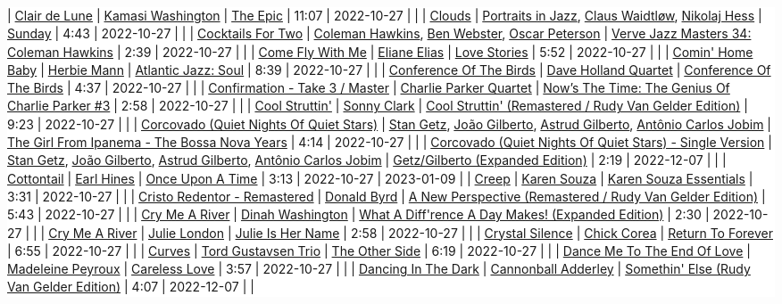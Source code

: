 | [Clair de Lune](https://open.spotify.com/track/273VxALm722DRN4PNujOF8) | [Kamasi Washington](https://open.spotify.com/artist/6HQYnRM4OzToCYPpVBInuU) | [The Epic](https://open.spotify.com/album/2j2q2ySuVk43eHB8wI5XQj) | 11:07 | 2022-10-27 |  |
| [Clouds](https://open.spotify.com/track/7hW3pQ8yVD94VzKiX0RC8u) | [Portraits in Jazz](https://open.spotify.com/artist/7c7414LKkYnuDPlkrwDg9a), [Claus Waidtløw](https://open.spotify.com/artist/3dz5vxw8WxPgcbD2HIVN5D), [Nikolaj Hess](https://open.spotify.com/artist/3j1aerNPNVeAjD4GgI3xJQ) | [Sunday](https://open.spotify.com/album/1bKp1d91vHHm0HAcmqCXMC) | 4:43 | 2022-10-27 |  |
| [Cocktails For Two](https://open.spotify.com/track/50ijZUy4vc2q9Pm12q5F7K) | [Coleman Hawkins](https://open.spotify.com/artist/0JM134st8VY7Ld9T2wQiH0), [Ben Webster](https://open.spotify.com/artist/34W7ZCX0LZeJd8q6boKGOk), [Oscar Peterson](https://open.spotify.com/artist/6zkX5fhrSD4tdVOmimR9wB) | [Verve Jazz Masters 34: Coleman Hawkins](https://open.spotify.com/album/068xxiiZI5PQYoYVQl2R7y) | 2:39 | 2022-10-27 |  |
| [Come Fly With Me](https://open.spotify.com/track/12v7P7tjpUJmNCdhsBbeSl) | [Eliane Elias](https://open.spotify.com/artist/4qKIiUdFND09cgGOc5kfoR) | [Love Stories](https://open.spotify.com/album/3quRrdM2QORsA07w31zq5N) | 5:52 | 2022-10-27 |  |
| [Comin' Home Baby](https://open.spotify.com/track/6OH7UCFY7SEJxxQkaYfAv8) | [Herbie Mann](https://open.spotify.com/artist/6ycoXr0Ayd89vFUT6BOiWo) | [Atlantic Jazz: Soul](https://open.spotify.com/album/5Pi9gvFQLlXGdgI19hb6IR) | 8:39 | 2022-10-27 |  |
| [Conference Of The Birds](https://open.spotify.com/track/5Vmt3ascqbh0QJCV1een0Q) | [Dave Holland Quartet](https://open.spotify.com/artist/5esenn11PLSJIISdQLn17E) | [Conference Of The Birds](https://open.spotify.com/album/5P0yqYv3GZWsvmIgZNmxAX) | 4:37 | 2022-10-27 |  |
| [Confirmation \- Take 3 / Master](https://open.spotify.com/track/29erJjtgdbh1KbG7MuPJCj) | [Charlie Parker Quartet](https://open.spotify.com/artist/5GBe2GMfPm3IFagD5XuKKs) | [Now’s The Time: The Genius Of Charlie Parker \#3](https://open.spotify.com/album/7KLwxAG5safFwMgxd0XlH3) | 2:58 | 2022-10-27 |  |
| [Cool Struttin'](https://open.spotify.com/track/7CnOzCWGrTINcDExG6u99y) | [Sonny Clark](https://open.spotify.com/artist/1Sc9ykJB728MAZab1Ocwy8) | [Cool Struttin' \(Remastered / Rudy Van Gelder Edition\)](https://open.spotify.com/album/38ERGmBgDAsCTb4KNeopsX) | 9:23 | 2022-10-27 |  |
| [Corcovado \(Quiet Nights Of Quiet Stars\)](https://open.spotify.com/track/4SrJyRdyHYxxkcVMQ3QkGE) | [Stan Getz](https://open.spotify.com/artist/0FMucZsEnCxs5pqBjHjIc8), [João Gilberto](https://open.spotify.com/artist/77ZUbcdoU5KCPHNUl8bgQy), [Astrud Gilberto](https://open.spotify.com/artist/5rX2c1zow6hCph8PnnU3kF), [Antônio Carlos Jobim](https://open.spotify.com/artist/3pO5VjZ4wOHCMBXOvbMISG) | [The Girl From Ipanema \- The Bossa Nova Years](https://open.spotify.com/album/4I26wT2bckDbv8Xl5iVInQ) | 4:14 | 2022-10-27 |  |
| [Corcovado \(Quiet Nights Of Quiet Stars\) \- Single Version](https://open.spotify.com/track/5nU7dvOfzYs9QVVL7YVNPE) | [Stan Getz](https://open.spotify.com/artist/0FMucZsEnCxs5pqBjHjIc8), [João Gilberto](https://open.spotify.com/artist/77ZUbcdoU5KCPHNUl8bgQy), [Astrud Gilberto](https://open.spotify.com/artist/5rX2c1zow6hCph8PnnU3kF), [Antônio Carlos Jobim](https://open.spotify.com/artist/3pO5VjZ4wOHCMBXOvbMISG) | [Getz/Gilberto \(Expanded Edition\)](https://open.spotify.com/album/2W6Hvrtg2Zpc9dW4aBDbdP) | 2:19 | 2022-12-07 |  |
| [Cottontail](https://open.spotify.com/track/0gutl81vbXX1JGp5M0OoiE) | [Earl Hines](https://open.spotify.com/artist/2mY5u4CceAPrpBnse1WpFr) | [Once Upon A Time](https://open.spotify.com/album/2z9eYLpgriuyG2ubLEpsRY) | 3:13 | 2022-10-27 | 2023-01-09 |
| [Creep](https://open.spotify.com/track/32SkNdTcuxvUGjtv0ObOgu) | [Karen Souza](https://open.spotify.com/artist/2d5lQo9YQ1DkAsBKTRp7Iu) | [Karen Souza Essentials](https://open.spotify.com/album/7oLFzJWMBpnAB7jd5bMOxm) | 3:31 | 2022-10-27 |  |
| [Cristo Redentor \- Remastered](https://open.spotify.com/track/0Xfq6BeOHdzf16gk9y8a1P) | [Donald Byrd](https://open.spotify.com/artist/3ZUZYvTkSr7kJQyAXVpqaL) | [A New Perspective \(Remastered / Rudy Van Gelder Edition\)](https://open.spotify.com/album/3LG1c3DYgaEtCxea2z7ZSa) | 5:43 | 2022-10-27 |  |
| [Cry Me A River](https://open.spotify.com/track/4ydtQJImyQg6UDFFZBzgxp) | [Dinah Washington](https://open.spotify.com/artist/32LHRiof0sa4taYew9i3Fa) | [What A Diff'rence A Day Makes! \(Expanded Edition\)](https://open.spotify.com/album/0w8YD8Wz1hEkwXdsAMzzFe) | 2:30 | 2022-10-27 |  |
| [Cry Me A River](https://open.spotify.com/track/7f6AAixCrVar1ZY7RPHDfM) | [Julie London](https://open.spotify.com/artist/3qUMmh5biaB5hqpF4LqS3m) | [Julie Is Her Name](https://open.spotify.com/album/6hDZjN3iWJ95RIXnxbiG1P) | 2:58 | 2022-10-27 |  |
| [Crystal Silence](https://open.spotify.com/track/5F8rPLt2c52p0SK7kiH26b) | [Chick Corea](https://open.spotify.com/artist/5olDKSsFhhmwh8UCWwKtpq) | [Return To Forever](https://open.spotify.com/album/6M0IAJHwQ6dFNtTkFsXCJc) | 6:55 | 2022-10-27 |  |
| [Curves](https://open.spotify.com/track/5kPNj7l3Ru15LhHdWE5pVo) | [Tord Gustavsen Trio](https://open.spotify.com/artist/3aTJxwDLCqCNvjrG7USP1a) | [The Other Side](https://open.spotify.com/album/02y5z1G9EuN0BJRtdqbJRt) | 6:19 | 2022-10-27 |  |
| [Dance Me To The End Of Love](https://open.spotify.com/track/13zjNPZUyWvzZC2dlYjW0L) | [Madeleine Peyroux](https://open.spotify.com/artist/7nXyULtoL8k7wP9l6kg8Ef) | [Careless Love](https://open.spotify.com/album/4Kev9VMY5Ypfo19jRqK6bW) | 3:57 | 2022-10-27 |  |
| [Dancing In The Dark](https://open.spotify.com/track/5DDx7lVobjWfLyvRDtW7BX) | [Cannonball Adderley](https://open.spotify.com/artist/5v74mT11KGJqadf9sLw4dA) | [Somethin' Else \(Rudy Van Gelder Edition\)](https://open.spotify.com/album/3Wu0chxAm4GxSeRnIIf2Om) | 4:07 | 2022-12-07 |  |